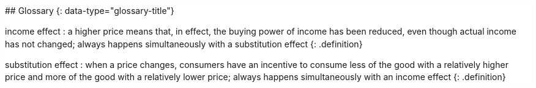 </div>
</div>

<div data-type="glossary" markdown="1">
## Glossary
{: data-type="glossary-title"}

income effect
: a higher price means that, in effect, the buying power of income has been reduced, even though actual income has not changed; always happens simultaneously with a substitution effect
{: .definition}

substitution effect
: when a price changes, consumers have an incentive to consume less of the good with a relatively higher price and more of the good with a relatively lower price; always happens simultaneously with an income effect
{: .definition}

</div>



[1]: http://openstaxcollege.org/l/vending
